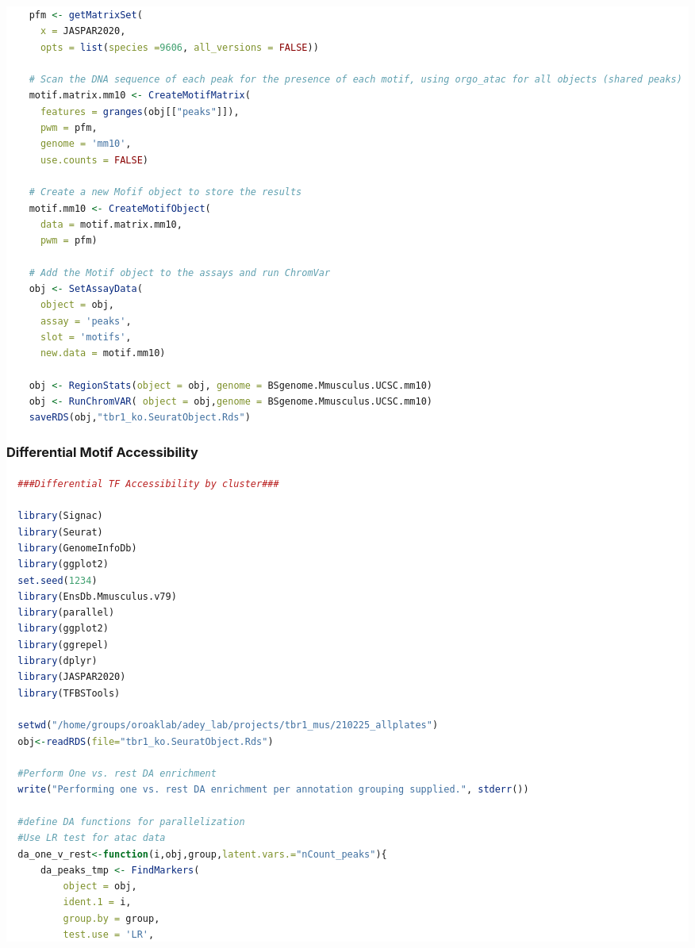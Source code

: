 ```R
    pfm <- getMatrixSet(
      x = JASPAR2020,
      opts = list(species =9606, all_versions = FALSE))

    # Scan the DNA sequence of each peak for the presence of each motif, using orgo_atac for all objects (shared peaks)
    motif.matrix.mm10 <- CreateMotifMatrix(
      features = granges(obj[["peaks"]]),
      pwm = pfm,
      genome = 'mm10',
      use.counts = FALSE)

    # Create a new Mofif object to store the results
    motif.mm10 <- CreateMotifObject(
      data = motif.matrix.mm10,
      pwm = pfm)

    # Add the Motif object to the assays and run ChromVar
    obj <- SetAssayData(
      object = obj,
      assay = 'peaks',
      slot = 'motifs',
      new.data = motif.mm10)

    obj <- RegionStats(object = obj, genome = BSgenome.Mmusculus.UCSC.mm10)
    obj <- RunChromVAR( object = obj,genome = BSgenome.Mmusculus.UCSC.mm10)
    saveRDS(obj,"tbr1_ko.SeuratObject.Rds")

```


### Differential Motif Accessibility


```R
  ###Differential TF Accessibility by cluster###

  library(Signac)
  library(Seurat)
  library(GenomeInfoDb)
  library(ggplot2)
  set.seed(1234)
  library(EnsDb.Mmusculus.v79)
  library(parallel)
  library(ggplot2)
  library(ggrepel)
  library(dplyr)
  library(JASPAR2020)
  library(TFBSTools)

  setwd("/home/groups/oroaklab/adey_lab/projects/tbr1_mus/210225_allplates")
  obj<-readRDS(file="tbr1_ko.SeuratObject.Rds")

  #Perform One vs. rest DA enrichment
  write("Performing one vs. rest DA enrichment per annotation grouping supplied.", stderr())

  #define DA functions for parallelization
  #Use LR test for atac data
  da_one_v_rest<-function(i,obj,group,latent.vars.="nCount_peaks"){
      da_peaks_tmp <- FindMarkers(
          object = obj,
          ident.1 = i,
          group.by = group,
          test.use = 'LR',
```
